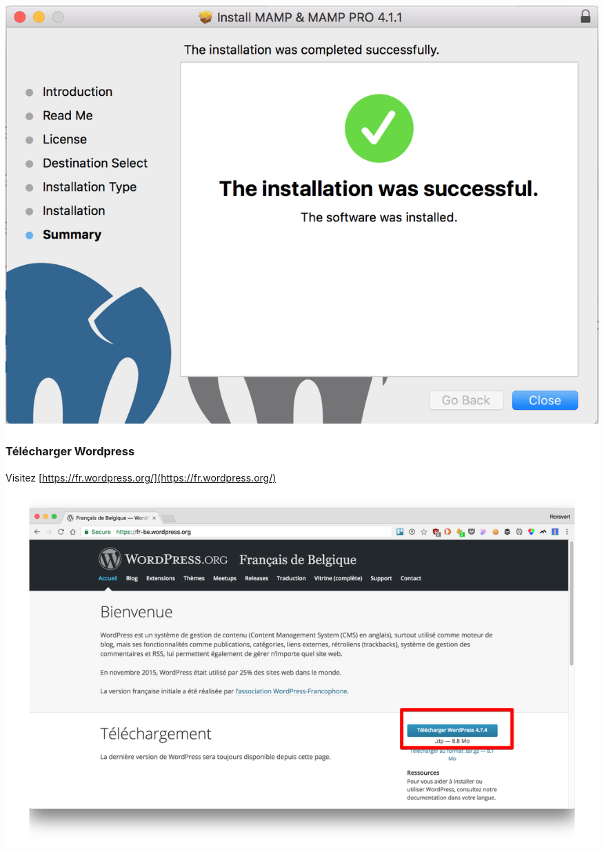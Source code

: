 ![wp-install-04](../assets/images/wordpress/wp-install-04.png)

### Télécharger Wordpress

Visitez [https://fr.wordpress.org/](https://fr.wordpress.org/)

![wp-install-05](../assets/images/wordpress/wp-install-05.png)